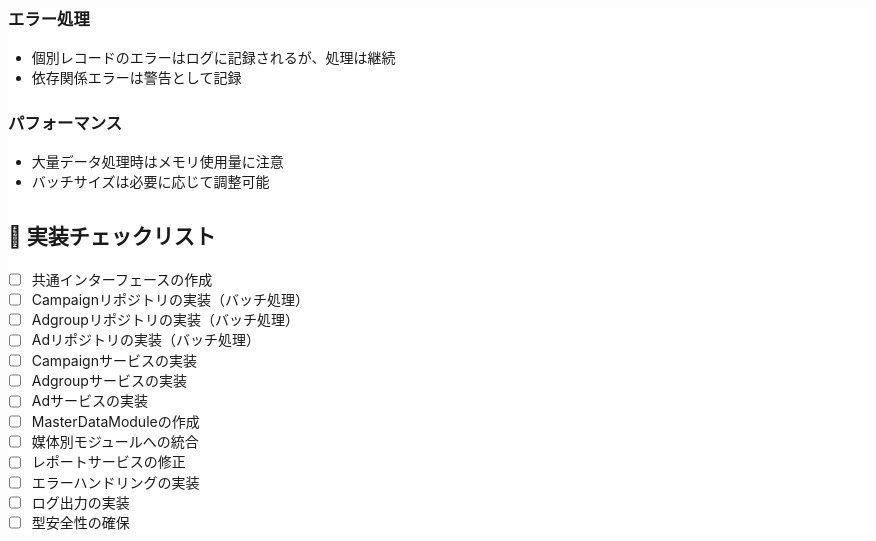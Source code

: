 ### エラー処理

- 個別レコードのエラーはログに記録されるが、処理は継続
- 依存関係エラーは警告として記録

### パフォーマンス

- 大量データ処理時はメモリ使用量に注意
- バッチサイズは必要に応じて調整可能

## 📝 実装チェックリスト

- [ ] 共通インターフェースの作成
- [ ] Campaignリポジトリの実装（バッチ処理）
- [ ] Adgroupリポジトリの実装（バッチ処理）
- [ ] Adリポジトリの実装（バッチ処理）
- [ ] Campaignサービスの実装
- [ ] Adgroupサービスの実装
- [ ] Adサービスの実装
- [ ] MasterDataModuleの作成
- [ ] 媒体別モジュールへの統合
- [ ] レポートサービスの修正
- [ ] エラーハンドリングの実装
- [ ] ログ出力の実装
- [ ] 型安全性の確保

